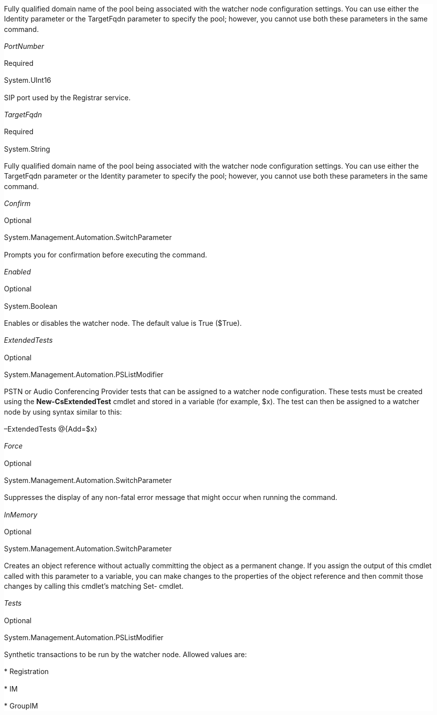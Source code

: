 <td><p>Fully qualified domain name of the pool being associated with the watcher node configuration settings. You can use either the Identity parameter or the TargetFqdn parameter to specify the pool; however, you cannot use both these parameters in the same command.</p></td>
</tr>
<tr class="even">
<td><p><em>PortNumber</em></p></td>
<td><p>Required</p></td>
<td><p>System.UInt16</p></td>
<td><p>SIP port used by the Registrar service.</p></td>
</tr>
<tr class="odd">
<td><p><em>TargetFqdn</em></p></td>
<td><p>Required</p></td>
<td><p>System.String</p></td>
<td><p>Fully qualified domain name of the pool being associated with the watcher node configuration settings. You can use either the TargetFqdn parameter or the Identity parameter to specify the pool; however, you cannot use both these parameters in the same command.</p></td>
</tr>
<tr class="even">
<td><p><em>Confirm</em></p></td>
<td><p>Optional</p></td>
<td><p>System.Management.Automation.SwitchParameter</p></td>
<td><p>Prompts you for confirmation before executing the command.</p></td>
</tr>
<tr class="odd">
<td><p><em>Enabled</em></p></td>
<td><p>Optional</p></td>
<td><p>System.Boolean</p></td>
<td><p>Enables or disables the watcher node. The default value is True ($True).</p></td>
</tr>
<tr class="even">
<td><p><em>ExtendedTests</em></p></td>
<td><p>Optional</p></td>
<td><p>System.Management.Automation.PSListModifier</p></td>
<td><p>PSTN or Audio Conferencing Provider tests that can be assigned to a watcher node configuration. These tests must be created using the <strong>New-CsExtendedTest</strong> cmdlet and stored in a variable (for example, $x). The test can then be assigned to a watcher node by using syntax similar to this:</p>
<p>–ExtendedTests @{Add=$x}</p></td>
</tr>
<tr class="odd">
<td><p><em>Force</em></p></td>
<td><p>Optional</p></td>
<td><p>System.Management.Automation.SwitchParameter</p></td>
<td><p>Suppresses the display of any non-fatal error message that might occur when running the command.</p></td>
</tr>
<tr class="even">
<td><p><em>InMemory</em></p></td>
<td><p>Optional</p></td>
<td><p>System.Management.Automation.SwitchParameter</p></td>
<td><p>Creates an object reference without actually committing the object as a permanent change. If you assign the output of this cmdlet called with this parameter to a variable, you can make changes to the properties of the object reference and then commit those changes by calling this cmdlet’s matching Set- cmdlet.</p></td>
</tr>
<tr class="odd">
<td><p><em>Tests</em></p></td>
<td><p>Optional</p></td>
<td><p>System.Management.Automation.PSListModifier</p></td>
<td><p>Synthetic transactions to be run by the watcher node. Allowed values are:</p>
<p>* Registration</p>
<p>* IM</p>
<p>* GroupIM</p>